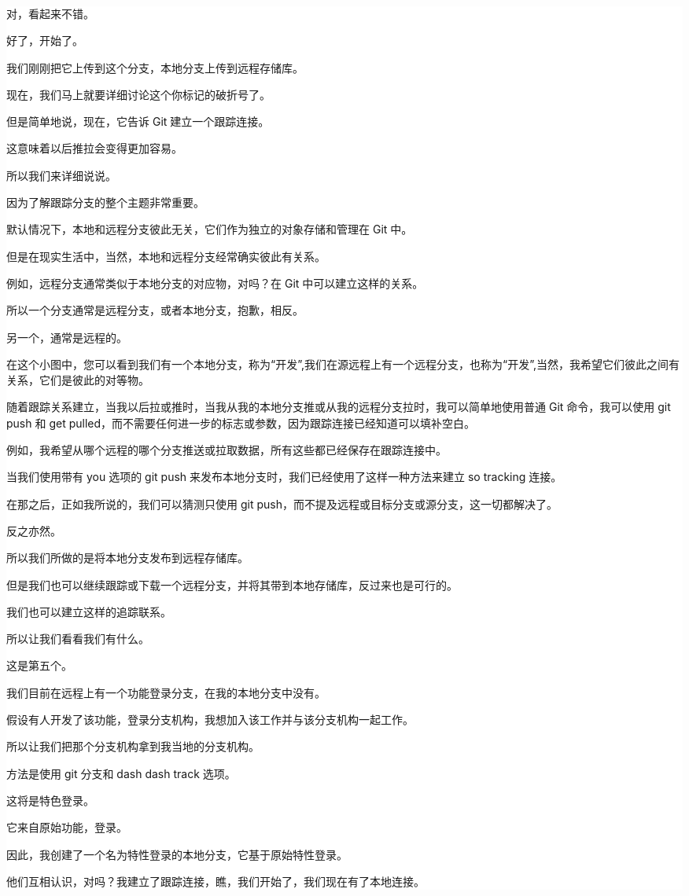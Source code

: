 对，看起来不错。

好了，开始了。

我们刚刚把它上传到这个分支，本地分支上传到远程存储库。

现在，我们马上就要详细讨论这个你标记的破折号了。

但是简单地说，现在，它告诉 Git 建立一个跟踪连接。

这意味着以后推拉会变得更加容易。

所以我们来详细说说。

因为了解跟踪分支的整个主题非常重要。

默认情况下，本地和远程分支彼此无关，它们作为独立的对象存储和管理在 Git 中。

但是在现实生活中，当然，本地和远程分支经常确实彼此有关系。

例如，远程分支通常类似于本地分支的对应物，对吗？在 Git 中可以建立这样的关系。

所以一个分支通常是远程分支，或者本地分支，抱歉，相反。

另一个，通常是远程的。

在这个小图中，您可以看到我们有一个本地分支，称为“开发”,我们在源远程上有一个远程分支，也称为“开发”,当然，我希望它们彼此之间有关系，它们是彼此的对等物。

随着跟踪关系建立，当我以后拉或推时，当我从我的本地分支推或从我的远程分支拉时，我可以简单地使用普通 Git 命令，我可以使用 git push 和 get pulled，而不需要任何进一步的标志或参数，因为跟踪连接已经知道可以填补空白。

例如，我希望从哪个远程的哪个分支推送或拉取数据，所有这些都已经保存在跟踪连接中。

当我们使用带有 you 选项的 git push 来发布本地分支时，我们已经使用了这样一种方法来建立 so tracking 连接。

在那之后，正如我所说的，我们可以猜测只使用 git push，而不提及远程或目标分支或源分支，这一切都解决了。

反之亦然。

所以我们所做的是将本地分支发布到远程存储库。

但是我们也可以继续跟踪或下载一个远程分支，并将其带到本地存储库，反过来也是可行的。

我们也可以建立这样的追踪联系。

所以让我们看看我们有什么。

这是第五个。

我们目前在远程上有一个功能登录分支，在我的本地分支中没有。

假设有人开发了该功能，登录分支机构，我想加入该工作并与该分支机构一起工作。

所以让我们把那个分支机构拿到我当地的分支机构。

方法是使用 git 分支和 dash dash track 选项。

这将是特色登录。

它来自原始功能，登录。

因此，我创建了一个名为特性登录的本地分支，它基于原始特性登录。

他们互相认识，对吗？我建立了跟踪连接，瞧，我们开始了，我们现在有了本地连接。
